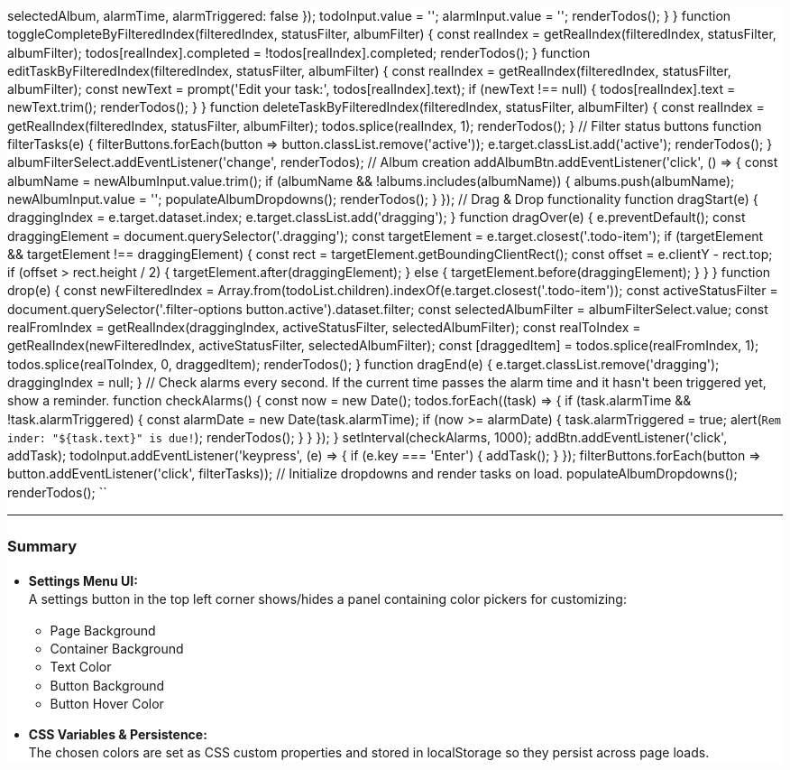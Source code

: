 selectedAlbum, alarmTime, alarmTriggered: false });         todoInput.value = '';         alarmInput.value = '';         renderTodos();       }     }      function toggleCompleteByFilteredIndex(filteredIndex, statusFilter, albumFilter) {       const realIndex = getRealIndex(filteredIndex, statusFilter, albumFilter);       todos[realIndex].completed = !todos[realIndex].completed;       renderTodos();     }      function editTaskByFilteredIndex(filteredIndex, statusFilter, albumFilter) {       const realIndex = getRealIndex(filteredIndex, statusFilter, albumFilter);       const newText = prompt('Edit your task:', todos[realIndex].text);       if (newText !== null) {         todos[realIndex].text = newText.trim();         renderTodos();       }     }      function deleteTaskByFilteredIndex(filteredIndex, statusFilter, albumFilter) {       const realIndex = getRealIndex(filteredIndex, statusFilter, albumFilter);       todos.splice(realIndex, 1);       renderTodos();     }      // Filter status buttons     function filterTasks(e) {       filterButtons.forEach(button => button.classList.remove('active'));       e.target.classList.add('active');       renderTodos();     }      albumFilterSelect.addEventListener('change', renderTodos);      // Album creation     addAlbumBtn.addEventListener('click', () => {       const albumName = newAlbumInput.value.trim();       if (albumName && !albums.includes(albumName)) {         albums.push(albumName);         newAlbumInput.value = '';         populateAlbumDropdowns();         renderTodos();       }     });      // Drag & Drop functionality     function dragStart(e) {       draggingIndex = e.target.dataset.index;       e.target.classList.add('dragging');     }      function dragOver(e) {       e.preventDefault();       const draggingElement = document.querySelector('.dragging');       const targetElement = e.target.closest('.todo-item');       if (targetElement && targetElement !== draggingElement) {         const rect = targetElement.getBoundingClientRect();         const offset = e.clientY - rect.top;         if (offset > rect.height / 2) {           targetElement.after(draggingElement);         } else {           targetElement.before(draggingElement);         }       }     }      function drop(e) {       const newFilteredIndex = Array.from(todoList.children).indexOf(e.target.closest('.todo-item'));       const activeStatusFilter = document.querySelector('.filter-options button.active').dataset.filter;       const selectedAlbumFilter = albumFilterSelect.value;       const realFromIndex = getRealIndex(draggingIndex, activeStatusFilter, selectedAlbumFilter);       const realToIndex = getRealIndex(newFilteredIndex, activeStatusFilter, selectedAlbumFilter);       const [draggedItem] = todos.splice(realFromIndex, 1);       todos.splice(realToIndex, 0, draggedItem);       renderTodos();     }      function dragEnd(e) {       e.target.classList.remove('dragging');       draggingIndex = null;     }      // Check alarms every second. If the current time passes the alarm time and it hasn't been triggered yet, show a reminder.     function checkAlarms() {       const now = new Date();       todos.forEach((task) => {         if (task.alarmTime && !task.alarmTriggered) {           const alarmDate = new Date(task.alarmTime);           if (now >= alarmDate) {             task.alarmTriggered = true;             alert(`Reminder: "${task.text}" is due!`);             renderTodos();           }         }       });     }     setInterval(checkAlarms, 1000);      addBtn.addEventListener('click', addTask);     todoInput.addEventListener('keypress', (e) => {       if (e.key === 'Enter') {         addTask();       }     });     filterButtons.forEach(button => button.addEventListener('click', filterTasks));      // Initialize dropdowns and render tasks on load.     populateAlbumDropdowns();     renderTodos();   </script> </body> </html>``

* * *

### Summary

*   **Settings Menu UI:**  
    A settings button in the top left corner shows/hides a panel containing color pickers for customizing:
    
    *   Page Background
    *   Container Background
    *   Text Color
    *   Button Background
    *   Button Hover Color
*   **CSS Variables & Persistence:**  
    The chosen colors are set as CSS custom properties and stored in localStorage so they persist across page loads.
    
